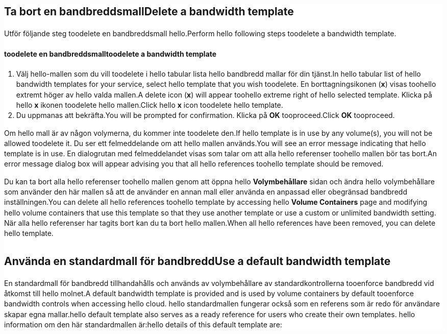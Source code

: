 ## <a name="delete-a-bandwidth-template"></a><span data-ttu-id="c54f4-161">Ta bort en bandbreddsmall</span><span class="sxs-lookup"><span data-stu-id="c54f4-161">Delete a bandwidth template</span></span>
<span data-ttu-id="c54f4-162">Utför följande steg toodelete en bandbreddsmall hello.</span><span class="sxs-lookup"><span data-stu-id="c54f4-162">Perform hello following steps toodelete a bandwidth template.</span></span>

#### <a name="toodelete-a-bandwidth-template"></a><span data-ttu-id="c54f4-163">toodelete en bandbreddsmall</span><span class="sxs-lookup"><span data-stu-id="c54f4-163">toodelete a bandwidth template</span></span>
1. <span data-ttu-id="c54f4-164">Välj hello-mallen som du vill toodelete i hello tabular lista hello bandbredd mallar för din tjänst.</span><span class="sxs-lookup"><span data-stu-id="c54f4-164">In hello tabular list of hello bandwidth templates for your service, select hello template that you wish toodelete.</span></span> <span data-ttu-id="c54f4-165">En borttagningsikonen (**x**) visas toohello extremt höger av hello valda mallen.</span><span class="sxs-lookup"><span data-stu-id="c54f4-165">A delete icon (**x**) will appear toohello extreme right of hello selected template.</span></span> <span data-ttu-id="c54f4-166">Klicka på hello **x** ikonen toodelete hello mallen.</span><span class="sxs-lookup"><span data-stu-id="c54f4-166">Click hello **x** icon toodelete hello template.</span></span>
2. <span data-ttu-id="c54f4-167">Du uppmanas att bekräfta.</span><span class="sxs-lookup"><span data-stu-id="c54f4-167">You will be prompted for confirmation.</span></span> <span data-ttu-id="c54f4-168">Klicka på **OK** tooproceed.</span><span class="sxs-lookup"><span data-stu-id="c54f4-168">Click **OK** tooproceed.</span></span>

<span data-ttu-id="c54f4-169">Om hello mall är av någon volymerna, du kommer inte toodelete den.</span><span class="sxs-lookup"><span data-stu-id="c54f4-169">If hello template is in use by any volume(s), you will not be allowed toodelete it.</span></span> <span data-ttu-id="c54f4-170">Du ser ett felmeddelande om att hello mallen används.</span><span class="sxs-lookup"><span data-stu-id="c54f4-170">You will see an error message indicating that hello template is in use.</span></span> <span data-ttu-id="c54f4-171">En dialogrutan med felmeddelandet visas som talar om att alla hello referenser toohello mallen bör tas bort.</span><span class="sxs-lookup"><span data-stu-id="c54f4-171">An error message dialog box will appear advising you that all hello references toohello template should be removed.</span></span>

<span data-ttu-id="c54f4-172">Du kan ta bort alla hello referenser toohello mallen genom att öppna hello **Volymbehållare** sidan och ändra hello volymbehållare som använder den här mallen så att de använder en annan mall eller använda en anpassad eller obegränsad bandbredd inställningen.</span><span class="sxs-lookup"><span data-stu-id="c54f4-172">You can delete all hello references toohello template by accessing hello **Volume Containers** page and modifying hello volume containers that use this template so that they use another template or use a custom or unlimited bandwidth setting.</span></span> <span data-ttu-id="c54f4-173">När alla hello referenser har tagits bort kan du ta bort hello mallen.</span><span class="sxs-lookup"><span data-stu-id="c54f4-173">When all hello references have been removed, you can delete hello template.</span></span>

## <a name="use-a-default-bandwidth-template"></a><span data-ttu-id="c54f4-174">Använda en standardmall för bandbredd</span><span class="sxs-lookup"><span data-stu-id="c54f4-174">Use a default bandwidth template</span></span>
<span data-ttu-id="c54f4-175">En standardmall för bandbredd tillhandahålls och används av volymbehållare av standardkontrollerna tooenforce bandbredd vid åtkomst till hello molnet.</span><span class="sxs-lookup"><span data-stu-id="c54f4-175">A default bandwidth template is provided and is used by volume containers by default tooenforce bandwidth controls when accessing hello cloud.</span></span> <span data-ttu-id="c54f4-176">hello standardmallen fungerar också som en referens som är redo för användare skapar egna mallar.</span><span class="sxs-lookup"><span data-stu-id="c54f4-176">hello default template also serves as a ready reference for users who create their own templates.</span></span> <span data-ttu-id="c54f4-177">hello information om den här standardmallen är:</span><span class="sxs-lookup"><span data-stu-id="c54f4-177">hello details of this default template are:</span></span>
